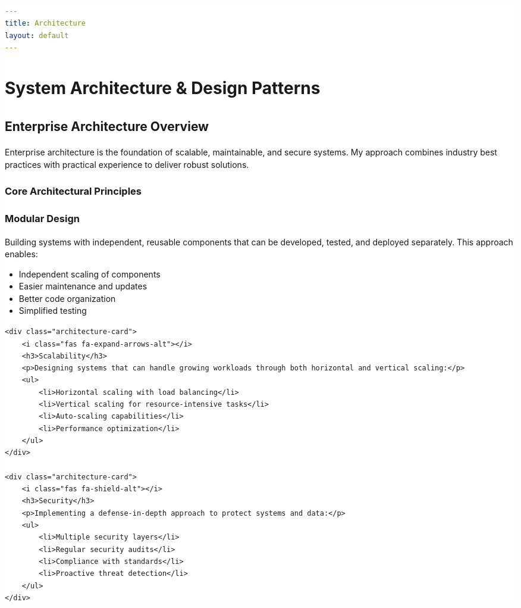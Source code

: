 ```yaml
---
title: Architecture
layout: default
---
```


# System Architecture & Design Patterns

## Enterprise Architecture Overview

Enterprise architecture is the foundation of scalable, maintainable, and secure systems. My approach combines industry best practices with practical experience to deliver robust solutions.

### Core Architectural Principles

<div class="architecture-grid">
    <div class="architecture-card">
        <i class="fas fa-cubes"></i>
        <h3>Modular Design</h3>
        <p>Building systems with independent, reusable components that can be developed, tested, and deployed separately. This approach enables:</p>
        <ul>
            <li>Independent scaling of components</li>
            <li>Easier maintenance and updates</li>
            <li>Better code organization</li>
            <li>Simplified testing</li>
        </ul>
    </div>

    <div class="architecture-card">
        <i class="fas fa-expand-arrows-alt"></i>
        <h3>Scalability</h3>
        <p>Designing systems that can handle growing workloads through both horizontal and vertical scaling:</p>
        <ul>
            <li>Horizontal scaling with load balancing</li>
            <li>Vertical scaling for resource-intensive tasks</li>
            <li>Auto-scaling capabilities</li>
            <li>Performance optimization</li>
        </ul>
    </div>

    <div class="architecture-card">
        <i class="fas fa-shield-alt"></i>
        <h3>Security</h3>
        <p>Implementing a defense-in-depth approach to protect systems and data:</p>
        <ul>
            <li>Multiple security layers</li>
            <li>Regular security audits</li>
            <li>Compliance with standards</li>
            <li>Proactive threat detection</li>
        </ul>
    </div>
